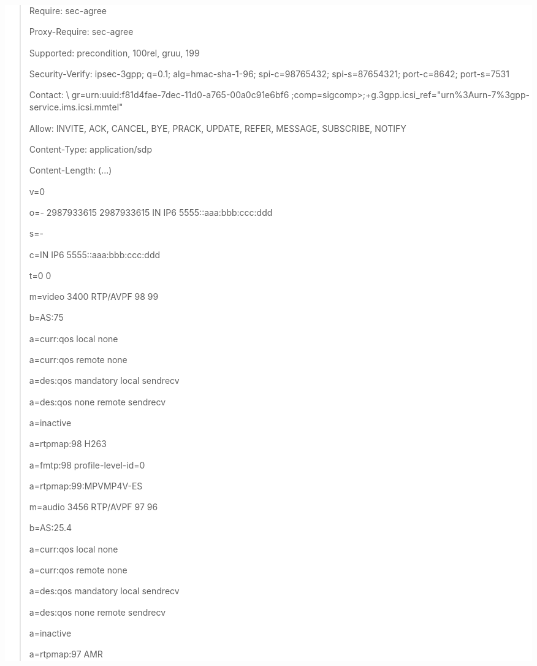 > Require: sec-agree
>
> Proxy-Require: sec-agree
>
> Supported: precondition, 100rel, gruu, 199
>
> Security-Verify: ipsec-3gpp; q=0.1; alg=hmac-sha-1-96; spi-c=98765432;
> spi-s=87654321; port-c=8642; port-s=7531
>
> Contact: \ gr=urn:uuid:f81d4fae-7dec-11d0-a765-00a0c91e6bf6
> ;comp=sigcomp>;+g.3gpp.icsi_ref=\"urn%3Aurn-7%3gpp-service.ims.icsi.mmtel\"
>
> Allow: INVITE, ACK, CANCEL, BYE, PRACK, UPDATE, REFER, MESSAGE, SUBSCRIBE,
> NOTIFY
>
> Content-Type: application/sdp
>
> Content-Length: (...)
>
> v=0
>
> o=- 2987933615 2987933615 IN IP6 5555::aaa:bbb:ccc:ddd
>
> s=-
>
> c=IN IP6 5555::aaa:bbb:ccc:ddd
>
> t=0 0
>
> m=video 3400 RTP/AVPF 98 99
>
> b=AS:75
>
> a=curr:qos local none
>
> a=curr:qos remote none
>
> a=des:qos mandatory local sendrecv
>
> a=des:qos none remote sendrecv
>
> a=inactive
>
> a=rtpmap:98 H263
>
> a=fmtp:98 profile-level-id=0
>
> a=rtpmap:99:MPVMP4V-ES
>
> m=audio 3456 RTP/AVPF 97 96
>
> b=AS:25.4
>
> a=curr:qos local none
>
> a=curr:qos remote none
>
> a=des:qos mandatory local sendrecv
>
> a=des:qos none remote sendrecv
>
> a=inactive
>
> a=rtpmap:97 AMR